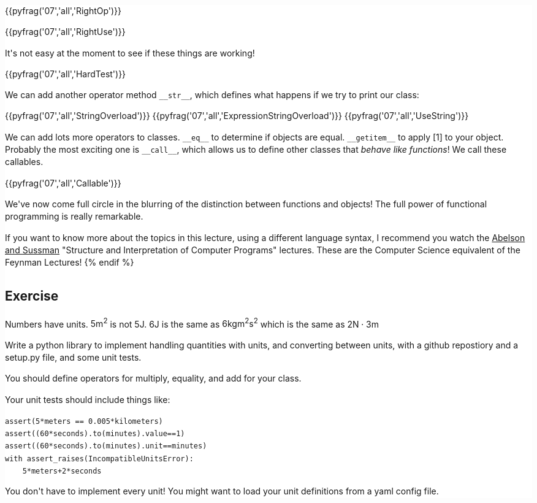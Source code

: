 {{pyfrag('07','all','RightOp')}}

{{pyfrag('07','all','RightUse')}}

It's not easy at the moment to see if these things are working!

{{pyfrag('07','all','HardTest')}}

We can add another operator method `__str__`, which defines what happens if we try to print our class:

{{pyfrag('07','all','StringOverload')}}
{{pyfrag('07','all','ExpressionStringOverload')}}
{{pyfrag('07','all','UseString')}}

We can add lots more operators to classes. `__eq__` to determine if objects are
equal. `__getitem__` to apply [1] to your object. Probably the most exciting
one is `__call__`, which allows us to define other classes that *behave like
functions*! We call these callables.

{{pyfrag('07','all','Callable')}}

We've now come full circle in the blurring of the distinction between functions and objects! The full power of functional programming is really remarkable.

If you want to know more about the topics in this lecture, using a different
language syntax, I recommend you watch the [Abelson and Sussman](https://www.youtube.com/watch?v=2Op3QLzMgSY)
"Structure and Interpretation of Computer Programs" lectures. These are the Computer Science
equivalent of the Feynman Lectures!
{% endif %}
## Exercise

Numbers have units. $5\mathrm{m}^2$ is not $5\mathrm{J}$. $6\mathrm{J}$ is the
same as $6\mathrm{kg}\mathrm{m}^2\mathrm{s}^{2}$ which is the same as
$2\mathrm{N} \cdot 3\mathrm{m}$

Write a python library to implement handling quantities with units, and
converting between units, with a github repostiory and a setup.py file, and
some unit tests.

You should define operators for multiply, equality, and add for your class.

Your unit tests should include things like:
``` raw
assert(5*meters == 0.005*kilometers)
assert((60*seconds).to(minutes).value==1)
assert((60*seconds).to(minutes).unit==minutes)
with assert_raises(IncompatibleUnitsError):
    5*meters+2*seconds
```
You don't have to implement every unit! You might want to load your unit definitions from a yaml config file.

